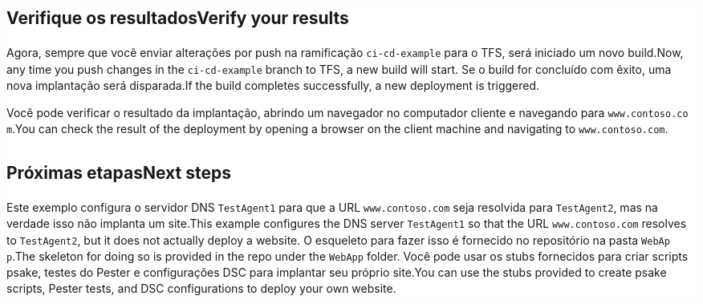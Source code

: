 ## <a name="verify-your-results"></a><span data-ttu-id="0d4cd-281">Verifique os resultados</span><span class="sxs-lookup"><span data-stu-id="0d4cd-281">Verify your results</span></span>

<span data-ttu-id="0d4cd-282">Agora, sempre que você enviar alterações por push na ramificação `ci-cd-example` para o TFS, será iniciado um novo build.</span><span class="sxs-lookup"><span data-stu-id="0d4cd-282">Now, any time you push changes in the `ci-cd-example` branch to TFS, a new build will start.</span></span>
<span data-ttu-id="0d4cd-283">Se o build for concluído com êxito, uma nova implantação será disparada.</span><span class="sxs-lookup"><span data-stu-id="0d4cd-283">If the build completes successfully, a new deployment is triggered.</span></span>

<span data-ttu-id="0d4cd-284">Você pode verificar o resultado da implantação, abrindo um navegador no computador cliente e navegando para `www.contoso.com`.</span><span class="sxs-lookup"><span data-stu-id="0d4cd-284">You can check the result of the deployment by opening a browser on the client machine and navigating to `www.contoso.com`.</span></span>

## <a name="next-steps"></a><span data-ttu-id="0d4cd-285">Próximas etapas</span><span class="sxs-lookup"><span data-stu-id="0d4cd-285">Next steps</span></span>

<span data-ttu-id="0d4cd-286">Este exemplo configura o servidor DNS `TestAgent1` para que a URL `www.contoso.com` seja resolvida para `TestAgent2`, mas na verdade isso não implanta um site.</span><span class="sxs-lookup"><span data-stu-id="0d4cd-286">This example configures the DNS server `TestAgent1` so that the URL `www.contoso.com` resolves to `TestAgent2`, but it does not actually deploy a website.</span></span>
<span data-ttu-id="0d4cd-287">O esqueleto para fazer isso é fornecido no repositório na pasta `WebApp`.</span><span class="sxs-lookup"><span data-stu-id="0d4cd-287">The skeleton for doing so is provided in the repo under the `WebApp` folder.</span></span>
<span data-ttu-id="0d4cd-288">Você pode usar os stubs fornecidos para criar scripts psake, testes do Pester e configurações DSC para implantar seu próprio site.</span><span class="sxs-lookup"><span data-stu-id="0d4cd-288">You can use the stubs provided to create psake scripts, Pester tests, and DSC configurations to deploy your own website.</span></span>







